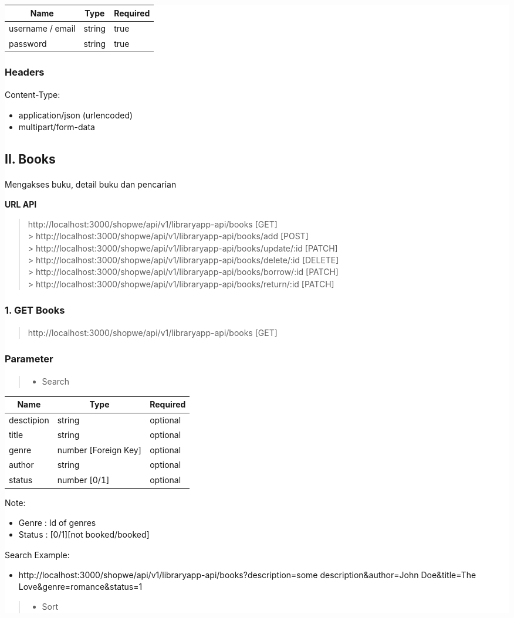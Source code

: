 | Name             | Type   | Required |
| ---------------- | ------ | -------- |
| username / email | string | true     |
| password         | string | true     |

### Headers

Content-Type:

-   application/json (urlencoded)
-   multipart/form-data

## II. Books

Mengakses buku, detail buku dan pencarian

**URL API**

> http://localhost:3000/shopwe/api/v1/libraryapp-api/books [GET]<br> > http://localhost:3000/shopwe/api/v1/libraryapp-api/books/add [POST]<br> > http://localhost:3000/shopwe/api/v1/libraryapp-api/books/update/:id [PATCH]<br> > http://localhost:3000/shopwe/api/v1/libraryapp-api/books/delete/:id [DELETE]<br> > http://localhost:3000/shopwe/api/v1/libraryapp-api/books/borrow/:id [PATCH]<br> > http://localhost:3000/shopwe/api/v1/libraryapp-api/books/return/:id [PATCH]

### 1. GET Books

> http://localhost:3000/shopwe/api/v1/libraryapp-api/books [GET]

### Parameter

> -   Search

| Name       | Type                 | Required |
| ---------- | -------------------- | -------- |
| desctipion | string               | optional |
| title      | string               | optional |
| genre      | number [Foreign Key] | optional |
| author     | string               | optional |
| status     | number [0/1]         | optional |

Note:

-   Genre : Id of genres
-   Status : [0/1][not booked/booked]

Search Example:

-   http://localhost:3000/shopwe/api/v1/libraryapp-api/books?description=some description&author=John Doe&title=The Love&genre=romance&status=1

> -   Sort
